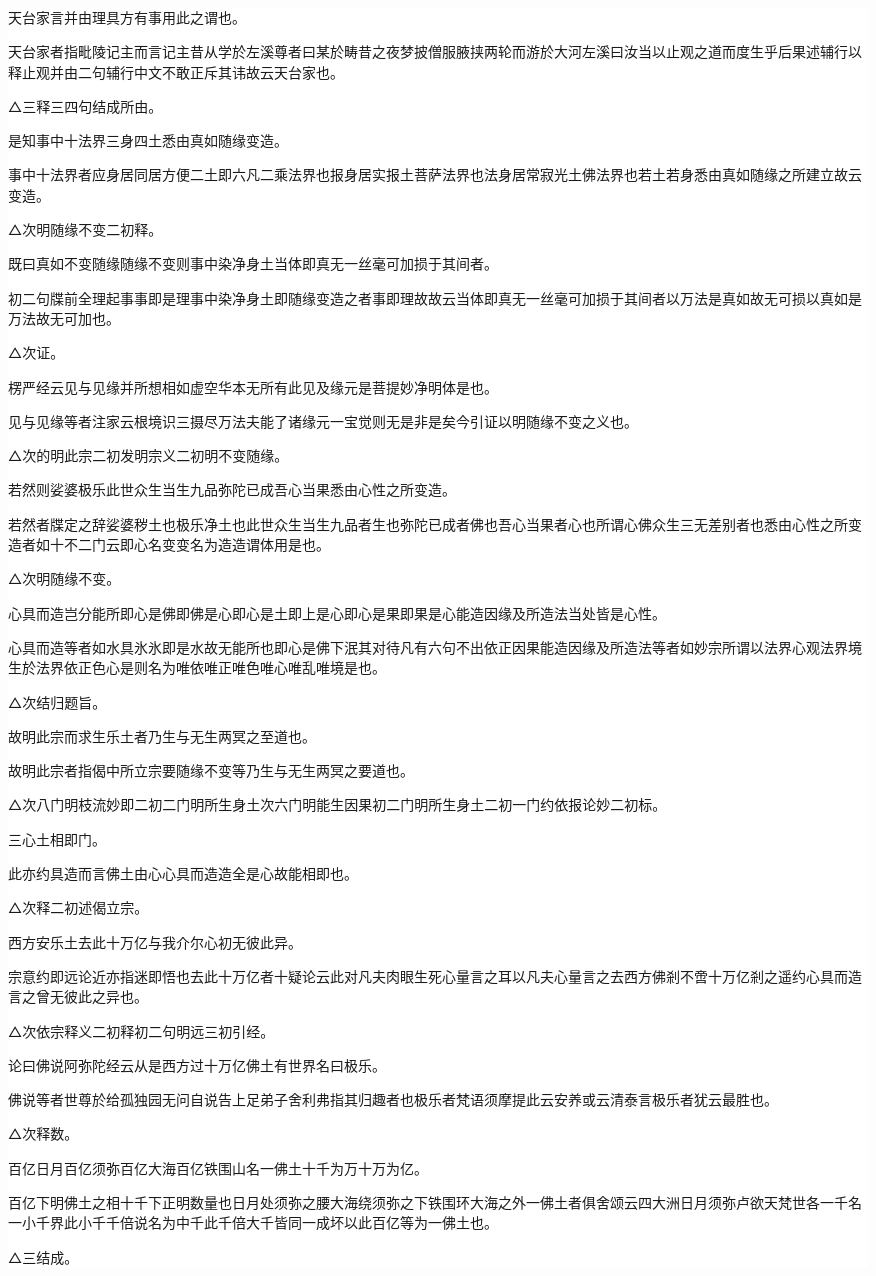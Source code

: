 天台家言并由理具方有事用此之谓也。  

天台家者指毗陵记主而言记主昔从学於左溪尊者曰某於畴昔之夜梦披僧服腋挟两轮而游於大河左溪曰汝当以止观之道而度生乎后果述辅行以释止观并由二句辅行中文不敢正斥其讳故云天台家也。  

△三释三四句结成所由。  

是知事中十法界三身四土悉由真如随缘变造。  

事中十法界者应身居同居方便二土即六凡二乘法界也报身居实报土菩萨法界也法身居常寂光土佛法界也若土若身悉由真如随缘之所建立故云变造。  

△次明随缘不变二初释。  

既曰真如不变随缘随缘不变则事中染净身土当体即真无一丝毫可加损于其间者。  

初二句牒前全理起事事即是理事中染净身土即随缘变造之者事即理故故云当体即真无一丝毫可加损于其间者以万法是真如故无可损以真如是万法故无可加也。  

△次证。  

楞严经云见与见缘并所想相如虚空华本无所有此见及缘元是菩提妙净明体是也。  

见与见缘等者注家云根境识三摄尽万法夫能了诸缘元一宝觉则无是非是矣今引证以明随缘不变之义也。  

△次的明此宗二初发明宗义二初明不变随缘。  

若然则娑婆极乐此世众生当生九品弥陀已成吾心当果悉由心性之所变造。  

若然者牒定之辞娑婆秽土也极乐净土也此世众生当生九品者生也弥陀已成者佛也吾心当果者心也所谓心佛众生三无差别者也悉由心性之所变造者如十不二门云即心名变变名为造造谓体用是也。  

△次明随缘不变。  

心具而造岂分能所即心是佛即佛是心即心是土即上是心即心是果即果是心能造因缘及所造法当处皆是心性。  

心具而造等者如水具氷氷即是水故无能所也即心是佛下泯其对待凡有六句不出依正因果能造因缘及所造法等者如妙宗所谓以法界心观法界境生於法界依正色心是则名为唯依唯正唯色唯心唯乱唯境是也。  

△次结归题旨。  

故明此宗而求生乐土者乃生与无生两冥之至道也。  

故明此宗者指偈中所立宗要随缘不变等乃生与无生两冥之要道也。  

△次八门明枝流妙即二初二门明所生身土次六门明能生因果初二门明所生身土二初一门约依报论妙二初标。  

三心土相即门。  

此亦约具造而言佛土由心心具而造造全是心故能相即也。  

△次释二初述偈立宗。  

西方安乐土去此十万亿与我介尔心初无彼此异。  

宗意约即远论近亦指迷即悟也去此十万亿者十疑论云此对凡夫肉眼生死心量言之耳以凡夫心量言之去西方佛剎不啻十万亿剎之遥约心具而造言之曾无彼此之异也。  

△次依宗释义二初释初二句明远三初引经。  

论曰佛说阿弥陀经云从是西方过十万亿佛土有世界名曰极乐。  

佛说等者世尊於给孤独园无问自说告上足弟子舍利弗指其归趣者也极乐者梵语须摩提此云安养或云清泰言极乐者犹云最胜也。  

△次释数。  

百亿日月百亿须弥百亿大海百亿铁围山名一佛土十千为万十万为亿。  

百亿下明佛土之相十千下正明数量也日月处须弥之腰大海绕须弥之下铁围环大海之外一佛土者俱舍颂云四大洲日月须弥卢欲天梵世各一千名一小千界此小千千倍说名为中千此千倍大千皆同一成坏以此百亿等为一佛土也。  

△三结成。  
